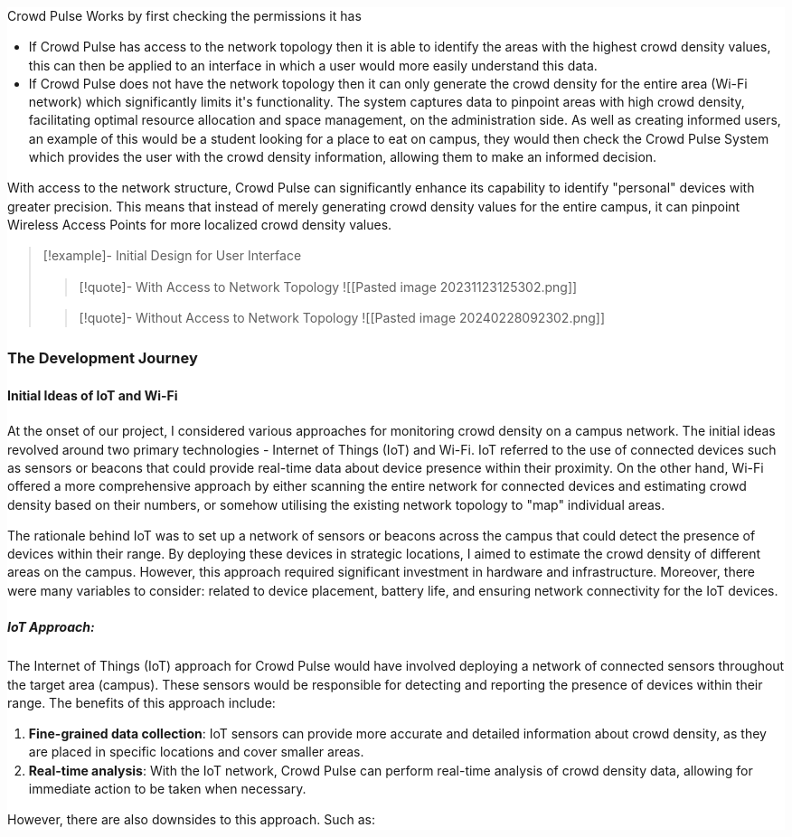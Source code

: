 Crowd Pulse Works by first checking the permissions it has
- If Crowd Pulse has access to the network topology then it is able to identify the areas with the highest crowd density values, this can then be applied to an interface in which a user would more easily understand this data.
- If Crowd Pulse does not have the network topology then it can only generate the crowd density for the entire area (Wi-Fi network) which significantly limits it's functionality.
The system captures data to pinpoint areas with high crowd density, facilitating optimal resource allocation and space management, on the administration side. As well as creating informed users, an example of this would be a student looking for a place to eat on campus, they would then check the Crowd Pulse System which provides the user with the crowd density information, allowing them to make an informed decision.

With access to the network structure, Crowd Pulse can significantly enhance its capability to identify "personal" devices with greater precision. This means that instead of merely generating crowd density values for the entire campus, it can pinpoint Wireless Access Points for more localized crowd density values.

> [!example]- Initial Design for User Interface
>
> > [!quote]- With Access to Network Topology
> > ![[Pasted image 20231123125302.png]]
>
> > [!quote]- Without Access to Network Topology
> > ![[Pasted image 20240228092302.png]]

### The Development Journey

#### Initial Ideas of IoT and Wi-Fi
At the onset of our project, I considered various approaches for monitoring crowd density on a campus network. The initial ideas revolved around two primary technologies - Internet of Things (IoT) and Wi-Fi. IoT referred to the use of connected devices such as sensors or beacons that could provide real-time data about device presence within their proximity. On the other hand, Wi-Fi offered a more comprehensive approach by either scanning the entire network for connected devices and estimating crowd density based on their numbers, or somehow utilising the existing network topology to "map" individual areas.

The rationale behind IoT was to set up a network of sensors or beacons across the campus that could detect the presence of devices within their range. By deploying these devices in strategic locations, I aimed to estimate the crowd density of different areas on the campus. However, this approach required significant investment in hardware and infrastructure. Moreover, there were many variables to consider: related to device placement, battery life, and ensuring network connectivity for the IoT devices.
##### IoT Approach:
The Internet of Things (IoT) approach for Crowd Pulse would have involved deploying a network of connected sensors throughout the target area (campus). These sensors would be responsible for detecting and reporting the presence of devices within their range. The benefits of this approach include:

1. **Fine-grained data collection**: IoT sensors can provide more accurate and detailed information about crowd density, as they are placed in specific locations and cover smaller areas.
2. **Real-time analysis**: With the IoT network, Crowd Pulse can perform real-time analysis of crowd density data, allowing for immediate action to be taken when necessary.

However, there are also downsides to this approach. Such as:
